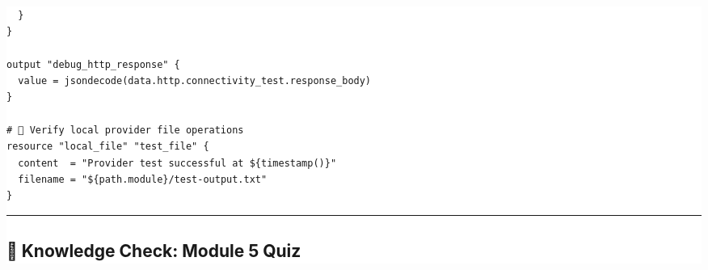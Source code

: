 ```hcl
  }
}

output "debug_http_response" {
  value = jsondecode(data.http.connectivity_test.response_body)
}

# 📁 Verify local provider file operations
resource "local_file" "test_file" {
  content  = "Provider test successful at ${timestamp()}"
  filename = "${path.module}/test-output.txt"
}
```

---

## 🧠 Knowledge Check: Module 5 Quiz

